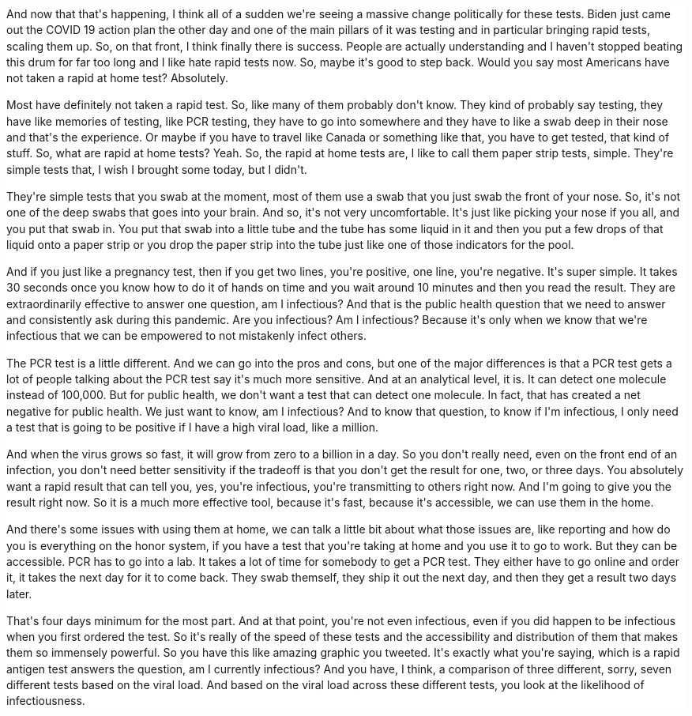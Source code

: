 And now that that's happening, I think all of a sudden we're seeing a massive change politically for these tests. Biden just came out the COVID 19 action plan the other day and one of the main pillars of it was testing and in particular bringing rapid tests, scaling them up. So, on that front, I think finally there is success. People are actually understanding and I haven't stopped beating this drum for far too long and I like hate rapid tests now. So, maybe it's good to step back. Would you say most Americans have not taken a rapid at home test? Absolutely.

Most have definitely not taken a rapid test. So, like many of them probably don't know. They kind of probably say testing, they have like memories of testing, like PCR testing, they have to go into somewhere and they have to like a swab deep in their nose and that's the experience. Or maybe if you have to travel like Canada or something like that, you have to get tested, that kind of stuff. So, what are rapid at home tests? Yeah. So, the rapid at home tests are, I like to call them paper strip tests, simple. They're simple tests that, I wish I brought some today, but I didn't.

They're simple tests that you swab at the moment, most of them use a swab that you just swab the front of your nose. So, it's not one of the deep swabs that goes into your brain. And so, it's not very uncomfortable. It's just like picking your nose if you all, and you put that swab in. You put that swab into a little tube and the tube has some liquid in it and then you put a few drops of that liquid onto a paper strip or you drop the paper strip into the tube just like one of those indicators for the pool.

And if you just like a pregnancy test, then if you get two lines, you're positive, one line, you're negative. It's super simple. It takes 30 seconds once you know how to do it of hands on time and you wait around 10 minutes and then you read the result. They are extraordinarily effective to answer one question, am I infectious? And that is the public health question that we need to answer and consistently ask during this pandemic. Are you infectious? Am I infectious? Because it's only when we know that we're infectious that we can be empowered to not mistakenly infect others.

The PCR test is a little different. And we can go into the pros and cons, but one of the major differences is that a PCR test gets a lot of people talking about the PCR test say it's much more sensitive. And at an analytical level, it is. It can detect one molecule instead of 100,000. But for public health, we don't want a test that can detect one molecule. In fact, that has created a net negative for public health. We just want to know, am I infectious? And to know that question, to know if I'm infectious, I only need a test that is going to be positive if I have a high viral load, like a million.

And when the virus grows so fast, it will grow from zero to a billion in a day. So you don't really need, even on the front end of an infection, you don't need better sensitivity if the tradeoff is that you don't get the result for one, two, or three days. You absolutely want a rapid result that can tell you, yes, you're infectious, you're transmitting to others right now. And I'm going to give you the result right now. So it is a much more effective tool, because it's fast, because it's accessible, we can use them in the home.

And there's some issues with using them at home, we can talk a little bit about what those issues are, like reporting and how do you is everything on the honor system, if you have a test that you're taking at home and you use it to go to work. But they can be accessible. PCR has to go into a lab. It takes a lot of time for somebody to get a PCR test. They either have to go online and order it, it takes the next day for it to come back. They swab themself, they ship it out the next day, and then they get a result two days later.

That's four days minimum for the most part. And at that point, you're not even infectious, even if you did happen to be infectious when you first ordered the test. So it's really of the speed of these tests and the accessibility and distribution of them that makes them so immensely powerful. So you have this like amazing graphic you tweeted. It's exactly what you're saying, which is a rapid antigen test answers the question, am I currently infectious? And you have, I think, a comparison of three different, sorry, seven different tests based on the viral load. And based on the viral load across these different tests, you look at the likelihood of infectiousness.
